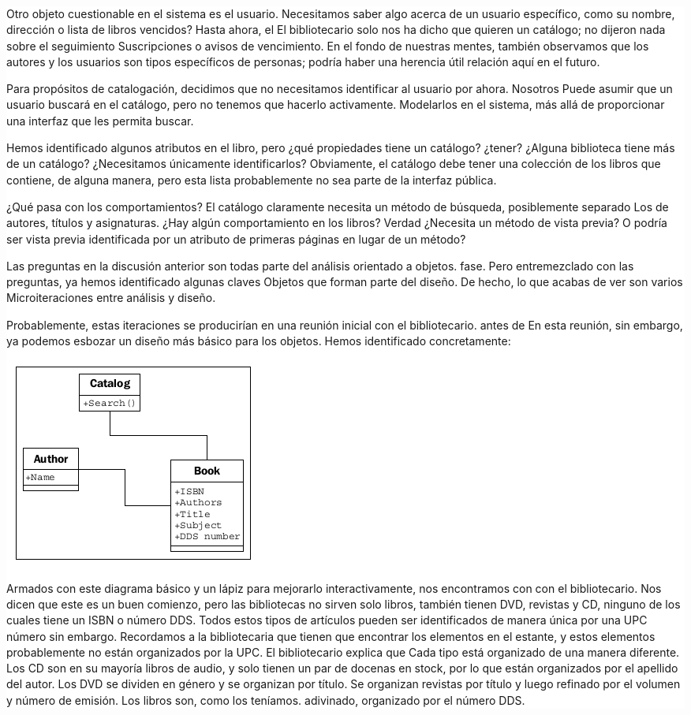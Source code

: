 Otro objeto cuestionable en el sistema es el usuario. Necesitamos saber algo
acerca de un usuario específico, como su nombre, dirección o lista de libros vencidos? Hasta ahora, el
El bibliotecario solo nos ha dicho que quieren un catálogo; no dijeron nada sobre el seguimiento
Suscripciones o avisos de vencimiento. En el fondo de nuestras mentes, también observamos que los autores
y los usuarios son tipos específicos de personas; podría haber una herencia útil
relación aquí en el futuro.

Para propósitos de catalogación, decidimos que no necesitamos identificar al usuario por ahora. Nosotros
Puede asumir que un usuario buscará en el catálogo, pero no tenemos que hacerlo activamente.
Modelarlos en el sistema, más allá de proporcionar una interfaz que les permita buscar.

Hemos identificado algunos atributos en el libro, pero ¿qué propiedades tiene un catálogo?
¿tener? ¿Alguna biblioteca tiene más de un catálogo? ¿Necesitamos únicamente
identificarlos? Obviamente, el catálogo debe tener una colección de los libros que
contiene, de alguna manera, pero esta lista probablemente no sea parte de la interfaz pública.

¿Qué pasa con los comportamientos? El catálogo claramente necesita un método de búsqueda, posiblemente separado
Los de autores, títulos y asignaturas. ¿Hay algún comportamiento en los libros? Verdad
¿Necesita un método de vista previa? O podría ser vista previa identificada por un atributo de primeras páginas
en lugar de un método?

Las preguntas en la discusión anterior son todas parte del análisis orientado a objetos.
fase. Pero entremezclado con las preguntas, ya hemos identificado algunas claves
Objetos que forman parte del diseño. De hecho, lo que acabas de ver son varios
Microiteraciones entre análisis y diseño.

Probablemente, estas iteraciones se producirían en una reunión inicial con el bibliotecario. antes de
En esta reunión, sin embargo, ya podemos esbozar un diseño más básico para los objetos.
Hemos identificado concretamente:

![library](library.png)

Armados con este diagrama básico y un lápiz para mejorarlo interactivamente, nos encontramos con
con el bibliotecario. Nos dicen que este es un buen comienzo, pero las bibliotecas no sirven
solo libros, también tienen DVD, revistas y CD, ninguno de los cuales tiene un ISBN
o número DDS. Todos estos tipos de artículos pueden ser identificados de manera única por una UPC
número sin embargo. Recordamos a la bibliotecaria que tienen que encontrar los elementos en el
estante, y estos elementos probablemente no están organizados por la UPC. El bibliotecario explica que
Cada tipo está organizado de una manera diferente. Los CD son en su mayoría libros de audio, y
solo tienen un par de docenas en stock, por lo que están organizados por el apellido del autor.
Los DVD se dividen en género y se organizan por título. Se organizan revistas
por título y luego refinado por el volumen y número de emisión. Los libros son, como los teníamos.
adivinado, organizado por el número DDS.
